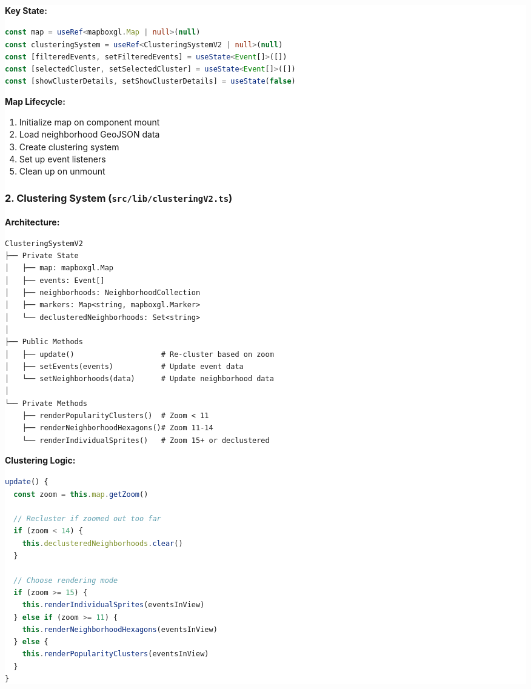 **Key State:**
```typescript
const map = useRef<mapboxgl.Map | null>(null)
const clusteringSystem = useRef<ClusteringSystemV2 | null>(null)
const [filteredEvents, setFilteredEvents] = useState<Event[]>([])
const [selectedCluster, setSelectedCluster] = useState<Event[]>([])
const [showClusterDetails, setShowClusterDetails] = useState(false)
```

**Map Lifecycle:**
1. Initialize map on component mount
2. Load neighborhood GeoJSON data
3. Create clustering system
4. Set up event listeners
5. Clean up on unmount

### 2. Clustering System (`src/lib/clusteringV2.ts`)

**Architecture:**

```
ClusteringSystemV2
├── Private State
│   ├── map: mapboxgl.Map
│   ├── events: Event[]
│   ├── neighborhoods: NeighborhoodCollection
│   ├── markers: Map<string, mapboxgl.Marker>
│   └── declusteredNeighborhoods: Set<string>
│
├── Public Methods
│   ├── update()                    # Re-cluster based on zoom
│   ├── setEvents(events)           # Update event data
│   └── setNeighborhoods(data)      # Update neighborhood data
│
└── Private Methods
    ├── renderPopularityClusters()  # Zoom < 11
    ├── renderNeighborhoodHexagons()# Zoom 11-14
    └── renderIndividualSprites()   # Zoom 15+ or declustered
```

**Clustering Logic:**

```typescript
update() {
  const zoom = this.map.getZoom()

  // Recluster if zoomed out too far
  if (zoom < 14) {
    this.declusteredNeighborhoods.clear()
  }

  // Choose rendering mode
  if (zoom >= 15) {
    this.renderIndividualSprites(eventsInView)
  } else if (zoom >= 11) {
    this.renderNeighborhoodHexagons(eventsInView)
  } else {
    this.renderPopularityClusters(eventsInView)
  }
}
```
